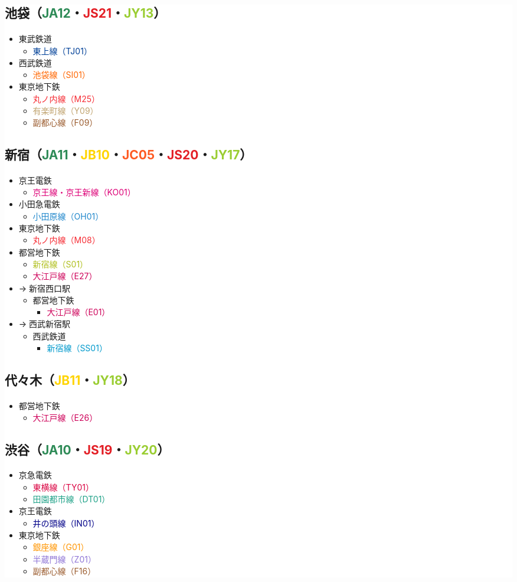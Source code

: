 ## 池袋（<font color="#2e8b57">JA12</font>・<font color="#e31f26">JS21</font>・<font color="#9acd32">JY13</font>）

- 東武鉄道
    - <font color="#004098">東上線（TJ01）</font>
- 西武鉄道
    - <font color="#ff6600">池袋線（SI01）</font>
- 東京地下鉄
    - <font color="#f62e36">丸ノ内線（M25）</font>
    - <font color="#c1a470">有楽町線（Y09）</font>
    - <font color="#9c5e31">副都心線（F09）</font>

## 新宿（<font color="#2e8b57">JA11</font>・<font color="#ffd400">JB10</font>・<font color="fe5a22">JC05</font>・<font color="#e31f26">JS20</font>・<font color="#9acd32">JY17</font>）

- 京王電鉄
    - <font color="#dd0077">京王線・京王新線（KO01）</font>
- 小田急電鉄
    - <font color="#2288cc">小田原線（OH01）</font>
- 東京地下鉄
    - <font color="#f62e36">丸ノ内線（M08）</font>
- 都営地下鉄
    - <font color="#b0bf1e">新宿線（S01）</font>
    - <font color="#ce045b">大江戸線（E27）</font>
- → 新宿西口駅
    - 都営地下鉄
        - <font color="#ce045b">大江戸線（E01）</font>
- → 西武新宿駅
    - 西武鉄道
        - <font color="#0099cc">新宿線（SS01）</font>

## 代々木（<font color="#ffd400">JB11</font>・<font color="#9acd32">JY18</font>）

- 都営地下鉄
    - <font color="#ce045b">大江戸線（E26）</font>

## 渋谷（<font color="#2e8b57">JA10</font>・<font color="#e31f26">JS19</font>・<font color="#9acd32">JY20</font>）

- 京急電鉄
    - <font color="#da0442">東横線（TY01）</font>
    - <font color="#20a288">田園都市線（DT01）</font>
- 京王電鉄
    - <font color="#000088">井の頭線（IN01）</font>
- 東京地下鉄
    - <font color="#ff9500">銀座線（G01）</font>
    - <font color="#8f76d6">半蔵門線（Z01）</font>
    - <font color="#9c5e31">副都心線（F16）</font>
